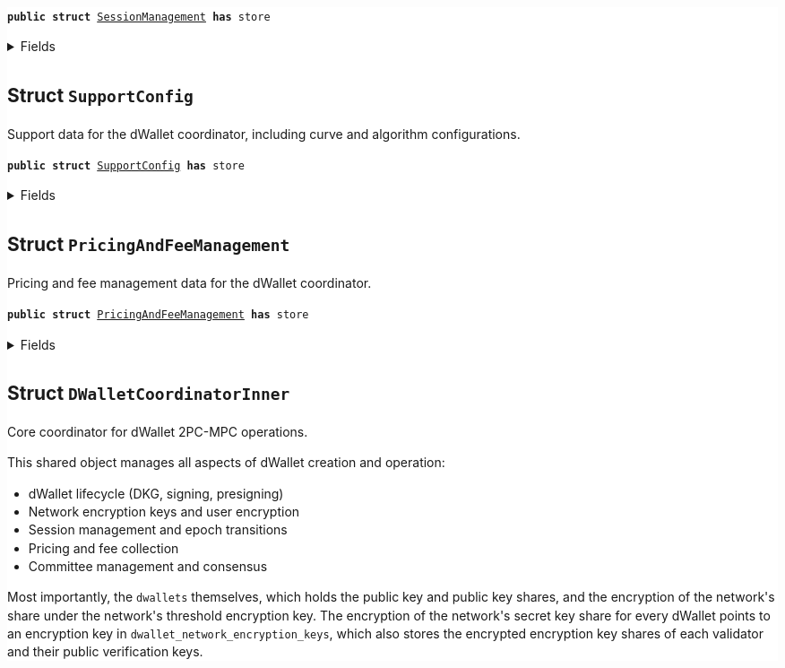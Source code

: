 
<pre><code><b>public</b> <b>struct</b> <a href="../ika_system/coordinator_inner.md#(ika_dwallet_2pc_mpc=0x0)_coordinator_inner_SessionManagement">SessionManagement</a> <b>has</b> store
</code></pre>



<details><summary>Fields</summary></details>

<a name="(ika_dwallet_2pc_mpc=0x0)_coordinator_inner_SupportConfig"></a>

## Struct `SupportConfig`

Support data for the dWallet coordinator, including curve and algorithm configurations.


<pre><code><b>public</b> <b>struct</b> <a href="../ika_system/coordinator_inner.md#(ika_dwallet_2pc_mpc=0x0)_coordinator_inner_SupportConfig">SupportConfig</a> <b>has</b> store
</code></pre>



<details><summary>Fields</summary></details>

<a name="(ika_dwallet_2pc_mpc=0x0)_coordinator_inner_PricingAndFeeManagement"></a>

## Struct `PricingAndFeeManagement`

Pricing and fee management data for the dWallet coordinator.


<pre><code><b>public</b> <b>struct</b> <a href="../ika_system/coordinator_inner.md#(ika_dwallet_2pc_mpc=0x0)_coordinator_inner_PricingAndFeeManagement">PricingAndFeeManagement</a> <b>has</b> store
</code></pre>



<details><summary>Fields</summary></details>

<a name="(ika_dwallet_2pc_mpc=0x0)_coordinator_inner_DWalletCoordinatorInner"></a>

## Struct `DWalletCoordinatorInner`

Core coordinator for dWallet 2PC-MPC operations.

This shared object manages all aspects of dWallet creation and operation:
- dWallet lifecycle (DKG, signing, presigning)
- Network encryption keys and user encryption
- Session management and epoch transitions
- Pricing and fee collection
- Committee management and consensus

Most importantly, the <code>dwallets</code> themselves, which holds the public key and public key shares,
and the encryption of the network's share under the network's threshold encryption key.
The encryption of the network's secret key share for every dWallet points to an encryption key in <code>dwallet_network_encryption_keys</code>,
which also stores the encrypted encryption key shares of each validator and their public verification keys.
